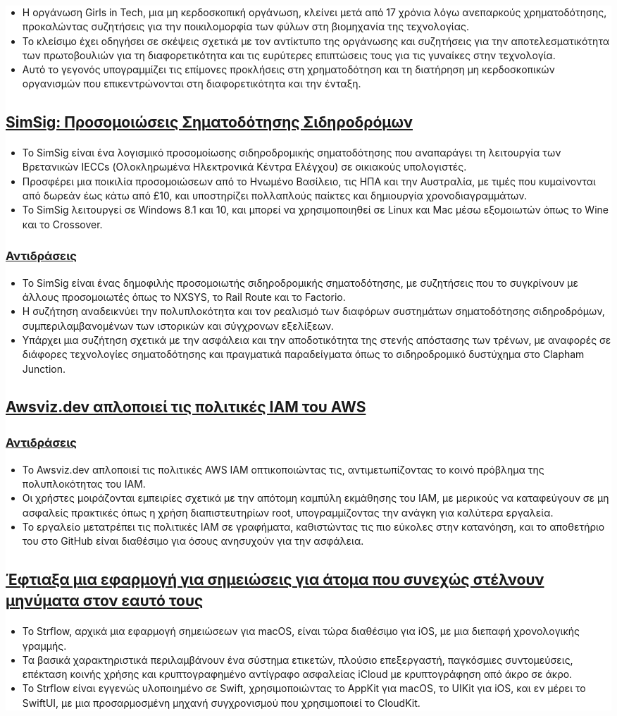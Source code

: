 - Η οργάνωση Girls in Tech, μια μη κερδοσκοπική οργάνωση, κλείνει μετά από 17 χρόνια λόγω ανεπαρκούς χρηματοδότησης, προκαλώντας συζητήσεις για την ποικιλομορφία των φύλων στη βιομηχανία της τεχνολογίας.
- Το κλείσιμο έχει οδηγήσει σε σκέψεις σχετικά με τον αντίκτυπο της οργάνωσης και συζητήσεις για την αποτελεσματικότητα των πρωτοβουλιών για τη διαφορετικότητα και τις ευρύτερες επιπτώσεις τους για τις γυναίκες στην τεχνολογία.
- Αυτό το γεγονός υπογραμμίζει τις επίμονες προκλήσεις στη χρηματοδότηση και τη διατήρηση μη κερδοσκοπικών οργανισμών που επικεντρώνονται στη διαφορετικότητα και την ένταξη.

## [SimSig: Προσομοιώσεις Σηματοδότησης Σιδηροδρόμων](https://www.simsig.co.uk/)

- Το SimSig είναι ένα λογισμικό προσομοίωσης σιδηροδρομικής σηματοδότησης που αναπαράγει τη λειτουργία των Βρετανικών IECCs (Ολοκληρωμένα Ηλεκτρονικά Κέντρα Ελέγχου) σε οικιακούς υπολογιστές.
- Προσφέρει μια ποικιλία προσομοιώσεων από το Ηνωμένο Βασίλειο, τις ΗΠΑ και την Αυστραλία, με τιμές που κυμαίνονται από δωρεάν έως κάτω από £10, και υποστηρίζει πολλαπλούς παίκτες και δημιουργία χρονοδιαγραμμάτων.
- Το SimSig λειτουργεί σε Windows 8.1 και 10, και μπορεί να χρησιμοποιηθεί σε Linux και Mac μέσω εξομοιωτών όπως το Wine και το Crossover.

### [Αντιδράσεις](https://news.ycombinator.com/item?id=40925025)

- Το SimSig είναι ένας δημοφιλής προσομοιωτής σιδηροδρομικής σηματοδότησης, με συζητήσεις που το συγκρίνουν με άλλους προσομοιωτές όπως το NXSYS, το Rail Route και το Factorio.
- Η συζήτηση αναδεικνύει την πολυπλοκότητα και τον ρεαλισμό των διαφόρων συστημάτων σηματοδότησης σιδηροδρόμων, συμπεριλαμβανομένων των ιστορικών και σύγχρονων εξελίξεων.
- Υπάρχει μια συζήτηση σχετικά με την ασφάλεια και την αποδοτικότητα της στενής απόστασης των τρένων, με αναφορές σε διάφορες τεχνολογίες σηματοδότησης και πραγματικά παραδείγματα όπως το σιδηροδρομικό δυστύχημα στο Clapham Junction.

## [Awsviz.dev απλοποιεί τις πολιτικές IAM του AWS](https://www.awsviz.dev/)

### [Αντιδράσεις](https://news.ycombinator.com/item?id=40922740)

- Το Awsviz.dev απλοποιεί τις πολιτικές AWS IAM οπτικοποιώντας τις, αντιμετωπίζοντας το κοινό πρόβλημα της πολυπλοκότητας του IAM.
- Οι χρήστες μοιράζονται εμπειρίες σχετικά με την απότομη καμπύλη εκμάθησης του IAM, με μερικούς να καταφεύγουν σε μη ασφαλείς πρακτικές όπως η χρήση διαπιστευτηρίων root, υπογραμμίζοντας την ανάγκη για καλύτερα εργαλεία.
- Το εργαλείο μετατρέπει τις πολιτικές IAM σε γραφήματα, καθιστώντας τις πιο εύκολες στην κατανόηση, και το αποθετήριο του στο GitHub είναι διαθέσιμο για όσους ανησυχούν για την ασφάλεια.

## [Έφτιαξα μια εφαρμογή για σημειώσεις για άτομα που συνεχώς στέλνουν μηνύματα στον εαυτό τους](https://strflow.app)

- Το Strflow, αρχικά μια εφαρμογή σημειώσεων για macOS, είναι τώρα διαθέσιμο για iOS, με μια διεπαφή χρονολογικής γραμμής.
- Τα βασικά χαρακτηριστικά περιλαμβάνουν ένα σύστημα ετικετών, πλούσιο επεξεργαστή, παγκόσμιες συντομεύσεις, επέκταση κοινής χρήσης και κρυπτογραφημένο αντίγραφο ασφαλείας iCloud με κρυπτογράφηση από άκρο σε άκρο.
- Το Strflow είναι εγγενώς υλοποιημένο σε Swift, χρησιμοποιώντας το AppKit για macOS, το UIKit για iOS, και εν μέρει το SwiftUI, με μια προσαρμοσμένη μηχανή συγχρονισμού που χρησιμοποιεί το CloudKit.
